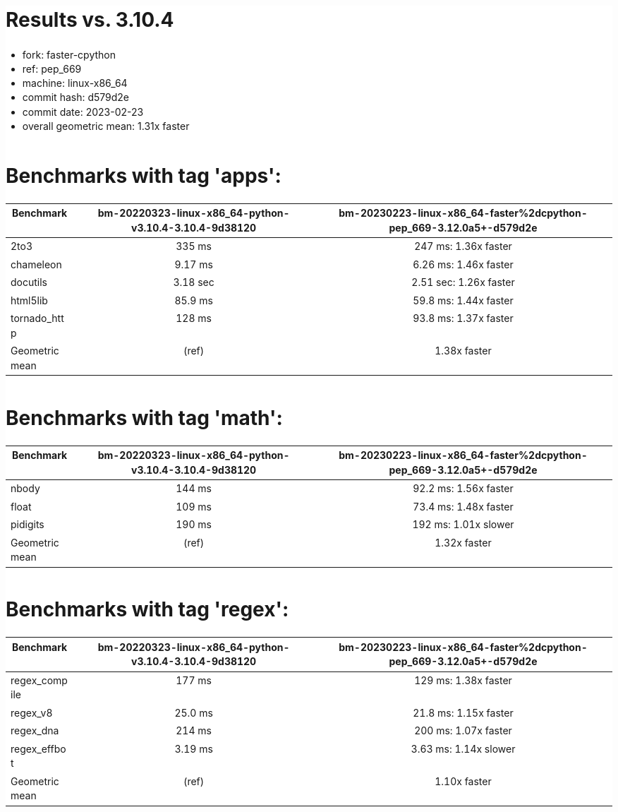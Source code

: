
# Results vs. 3.10.4

- fork: faster-cpython
- ref: pep_669
- machine: linux-x86_64
- commit hash: d579d2e
- commit date: 2023-02-23
- overall geometric mean: 1.31x faster

Benchmarks with tag 'apps':
===========================

| Benchmark      | bm-20220323-linux-x86_64-python-v3.10.4-3.10.4-9d38120 | bm-20230223-linux-x86_64-faster%2dcpython-pep_669-3.12.0a5+-d579d2e |
|----------------|:------------------------------------------------------:|:-------------------------------------------------------------------:|
| 2to3           | 335 ms                                                 | 247 ms: 1.36x faster                                                |
| chameleon      | 9.17 ms                                                | 6.26 ms: 1.46x faster                                               |
| docutils       | 3.18 sec                                               | 2.51 sec: 1.26x faster                                              |
| html5lib       | 85.9 ms                                                | 59.8 ms: 1.44x faster                                               |
| tornado_http   | 128 ms                                                 | 93.8 ms: 1.37x faster                                               |
| Geometric mean | (ref)                                                  | 1.38x faster                                                        |

Benchmarks with tag 'math':
===========================

| Benchmark      | bm-20220323-linux-x86_64-python-v3.10.4-3.10.4-9d38120 | bm-20230223-linux-x86_64-faster%2dcpython-pep_669-3.12.0a5+-d579d2e |
|----------------|:------------------------------------------------------:|:-------------------------------------------------------------------:|
| nbody          | 144 ms                                                 | 92.2 ms: 1.56x faster                                               |
| float          | 109 ms                                                 | 73.4 ms: 1.48x faster                                               |
| pidigits       | 190 ms                                                 | 192 ms: 1.01x slower                                                |
| Geometric mean | (ref)                                                  | 1.32x faster                                                        |

Benchmarks with tag 'regex':
============================

| Benchmark      | bm-20220323-linux-x86_64-python-v3.10.4-3.10.4-9d38120 | bm-20230223-linux-x86_64-faster%2dcpython-pep_669-3.12.0a5+-d579d2e |
|----------------|:------------------------------------------------------:|:-------------------------------------------------------------------:|
| regex_compile  | 177 ms                                                 | 129 ms: 1.38x faster                                                |
| regex_v8       | 25.0 ms                                                | 21.8 ms: 1.15x faster                                               |
| regex_dna      | 214 ms                                                 | 200 ms: 1.07x faster                                                |
| regex_effbot   | 3.19 ms                                                | 3.63 ms: 1.14x slower                                               |
| Geometric mean | (ref)                                                  | 1.10x faster                                                        |
